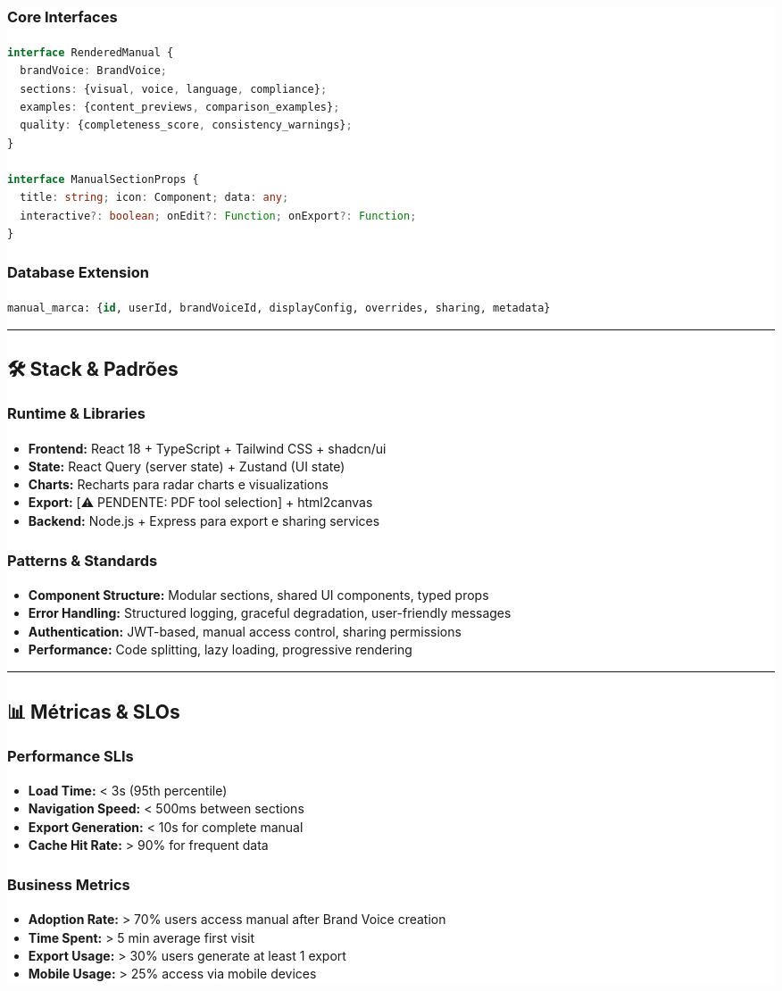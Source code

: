 ### Core Interfaces
```typescript
interface RenderedManual {
  brandVoice: BrandVoice;
  sections: {visual, voice, language, compliance};
  examples: {content_previews, comparison_examples};
  quality: {completeness_score, consistency_warnings};
}

interface ManualSectionProps {
  title: string; icon: Component; data: any;
  interactive?: boolean; onEdit?: Function; onExport?: Function;
}
```

### Database Extension
```sql
manual_marca: {id, userId, brandVoiceId, displayConfig, overrides, sharing, metadata}
```

---

## 🛠️ Stack & Padrões

### Runtime & Libraries
- **Frontend:** React 18 + TypeScript + Tailwind CSS + shadcn/ui
- **State:** React Query (server state) + Zustand (UI state)
- **Charts:** Recharts para radar charts e visualizations
- **Export:** [⚠️ PENDENTE: PDF tool selection] + html2canvas
- **Backend:** Node.js + Express para export e sharing services

### Patterns & Standards
- **Component Structure:** Modular sections, shared UI components, typed props
- **Error Handling:** Structured logging, graceful degradation, user-friendly messages
- **Authentication:** JWT-based, manual access control, sharing permissions
- **Performance:** Code splitting, lazy loading, progressive rendering

---

## 📊 Métricas & SLOs

### Performance SLIs
- **Load Time:** < 3s (95th percentile)
- **Navigation Speed:** < 500ms between sections
- **Export Generation:** < 10s for complete manual
- **Cache Hit Rate:** > 90% for frequent data

### Business Metrics
- **Adoption Rate:** > 70% users access manual after Brand Voice creation
- **Time Spent:** > 5 min average first visit
- **Export Usage:** > 30% users generate at least 1 export
- **Mobile Usage:** > 25% access via mobile devices
